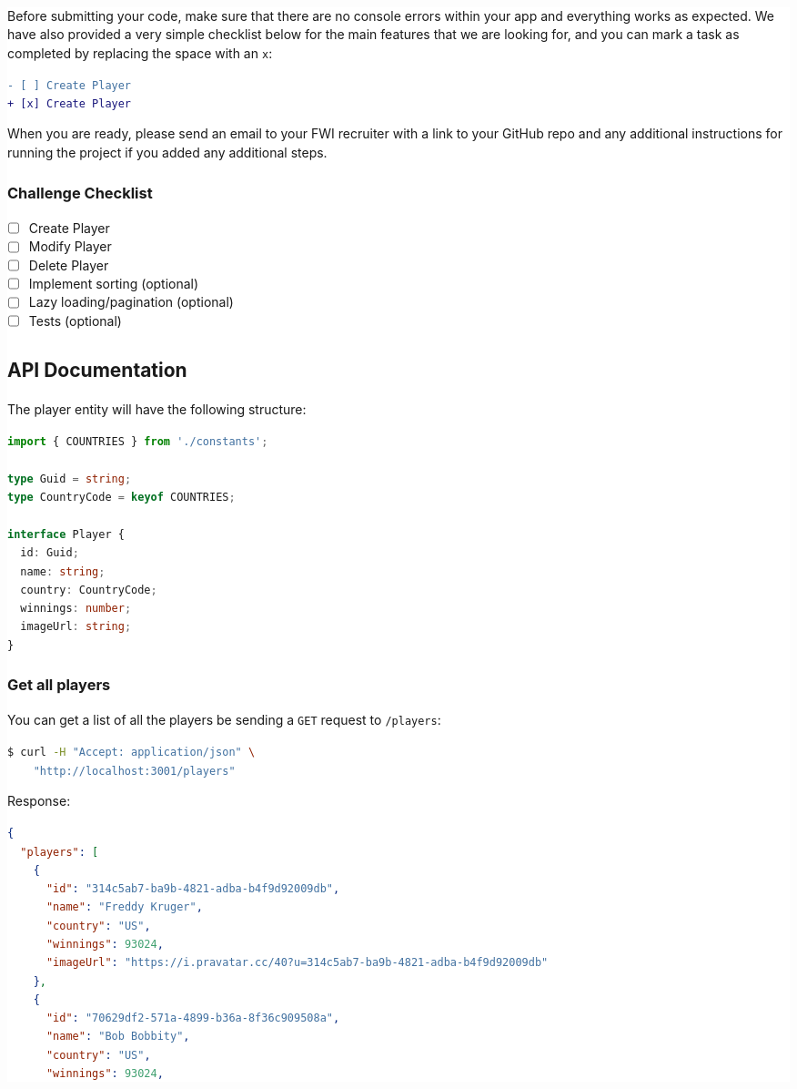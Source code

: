 Before submitting your code, make sure that there are no console errors within
your app and everything works as expected. We have also provided a very simple
checklist below for the main features that we are looking for, and you can mark
a task as completed by replacing the space with an `x`:

```diff
- [ ] Create Player
+ [x] Create Player
```

When you are ready, please send an email to your FWI recruiter with a link to
your GitHub repo and any additional instructions for running the project if you
added any additional steps.

### Challenge Checklist

- [ ] Create Player
- [ ] Modify Player
- [ ] Delete Player
- [ ] Implement sorting (optional)
- [ ] Lazy loading/pagination (optional)
- [ ] Tests (optional)

## API Documentation

The player entity will have the following structure:

```ts
import { COUNTRIES } from './constants';

type Guid = string;
type CountryCode = keyof COUNTRIES;

interface Player {
  id: Guid;
  name: string;
  country: CountryCode;
  winnings: number;
  imageUrl: string;
}
```

### Get all players

You can get a list of all the players be sending a `GET` request to `/players`:

```sh
$ curl -H "Accept: application/json" \
    "http://localhost:3001/players"
```

Response:

```json
{
  "players": [
    {
      "id": "314c5ab7-ba9b-4821-adba-b4f9d92009db",
      "name": "Freddy Kruger",
      "country": "US",
      "winnings": 93024,
      "imageUrl": "https://i.pravatar.cc/40?u=314c5ab7-ba9b-4821-adba-b4f9d92009db"
    },
    {
      "id": "70629df2-571a-4899-b36a-8f36c909508a",
      "name": "Bob Bobbity",
      "country": "US",
      "winnings": 93024,
```

[yarn]: https://yarnpkg.com
[create-react-app]: https://github.com/facebook/create-react-app
[yarn workspaces]: https://yarnpkg.com/lang/en/docs/workspaces/